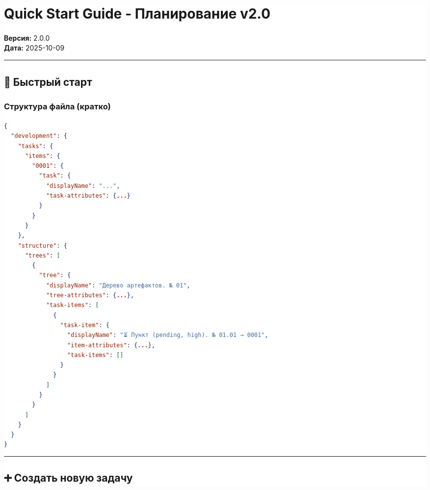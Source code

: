 # Quick Start Guide - Планирование v2.0

**Версия:** 2.0.0  
**Дата:** 2025-10-09

---

## 🚀 Быстрый старт

### Структура файла (кратко)

```json
{
  "development": {
    "tasks": {
      "items": {
        "0001": {
          "task": {
            "displayName": "...",
            "task-attributes": {...}
          }
        }
      }
    },
    "structure": {
      "trees": [
        {
          "tree": {
            "displayName": "Дерево артефактов. № 01",
            "tree-attributes": {...},
            "task-items": [
              {
                "task-item": {
                  "displayName": "⏳ Пункт (pending, high). № 01.01 → 0001",
                  "item-attributes": {...},
                  "task-items": []
                }
              }
            ]
          }
        }
      ]
    }
  }
}
```

---
## ➕ Создать новую задачу
